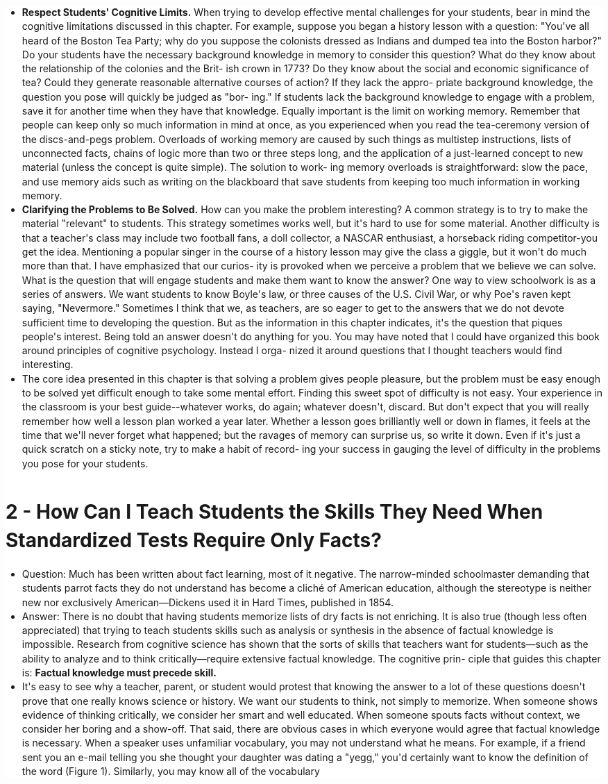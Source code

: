 - **Respect Students' Cognitive Limits.** When trying to develop effective mental challenges for your students, bear in mind the cognitive limitations discussed in this chapter. For example, suppose you began a history lesson with a question: "You've all heard of the Boston Tea Party; why do you suppose the colonists dressed as Indians and dumped tea into the Boston harbor?" Do your students have the necessary background knowledge in memory to consider this question? What do they know about the relationship of the colonies and the Brit- ish crown in 1773? Do they know about the social and economic significance of tea? Could they generate reasonable alternative courses of action? If they lack the appro- priate background knowledge, the question you pose will quickly be judged as "bor- ing." If students lack the background knowledge to engage with a problem, save it for another time when they have that knowledge. Equally important is the limit on working memory. Remember that people can keep only so much information in mind at once, as you experienced when you read the tea-ceremony version of the discs-and-pegs problem. Overloads of working memory are caused by such things as multistep instructions, lists of unconnected facts, chains of logic more than two or three steps long, and the application of a just-learned concept to new material (unless the concept is quite simple). The solution to work- ing memory overloads is straightforward: slow the pace, and use memory aids such as writing on the blackboard that save students from keeping too much information in working memory.
- **Clarifying the Problems to Be Solved.** How can you make the problem interesting? A common strategy is to try to make the material "relevant" to students. This strategy sometimes works well, but it's hard to use for some material. Another difficulty is that a teacher's class may include two football fans, a doll collector, a NASCAR enthusiast, a horseback riding competitor-you get the idea. Mentioning a popular singer in the course of a history lesson may give the class a giggle, but it won't do much more than that. I have emphasized that our curios- ity is provoked when we perceive a problem that we believe we can solve. What is the question that will engage students and make them want to know the answer? One way to view schoolwork is as a series of answers. We want students to know Boyle's law, or three causes of the U.S. Civil War, or why Poe's raven kept saying, "Nevermore." Sometimes I think that we, as teachers, are so eager to get to the answers that we do not devote sufficient time to developing the question. But as the information in this chapter indicates, it's the question that piques people's interest. Being told an answer doesn't do anything for you. You may have noted that I could have organized this book around principles of cognitive psychology. Instead I orga- nized it around questions that I thought teachers would find interesting.
- The core idea presented in this chapter is that solving a problem gives people pleasure, but the problem must be easy enough to be solved yet difficult enough to take some mental effort. Finding this sweet spot of difficulty is not easy. Your experience in the classroom is your best guide--whatever works, do again; whatever doesn't, discard. But don't expect that you will really remember how well a lesson plan worked a year later. Whether a lesson goes brilliantly well or down in flames, it feels at the time that we'll never forget what happened; but the ravages of memory can surprise us, so write it down. Even if it's just a quick scratch on a sticky note, try to make a habit of record- ing your success in gauging the level of difficulty in the problems you pose for your students.

# 2 - How Can I Teach Students the Skills They Need When Standardized Tests Require Only Facts?

- Question: Much has been written about fact learning, most of it negative. The narrow-minded schoolmaster demanding that students parrot facts they do not understand has become a cliché of American education, although the stereotype is neither new nor exclusively American—Dickens used it in Hard Times, published in 1854.
- Answer: There is no doubt that having students memorize lists of dry facts is not enriching. It is also true (though less often appreciated) that trying to teach students skills such as analysis or synthesis in the absence of factual knowledge is impossible. Research from cognitive science has shown that the sorts of skills that teachers want for students—such as the ability to analyze and to think critically—require extensive factual knowledge. The cognitive prin- ciple that guides this chapter is: **Factual knowledge must precede skill.**
- It's easy to see why a teacher, parent, or student would protest that knowing the answer to a lot of these questions doesn't prove that one really knows science or history. We want our students to think, not simply to memorize. When someone shows evidence of thinking critically, we consider her smart and well educated. When someone spouts facts without context, we consider her boring and a show-off. That said, there are obvious cases in which everyone would agree that factual knowledge is necessary. When a speaker uses unfamiliar vocabulary, you may not understand what he means. For example, if a friend sent you an e-mail telling you she thought your daughter was dating a "yegg," you'd certainly want to know the definition of the word (Figure 1). Similarly, you may know all of the vocabulary